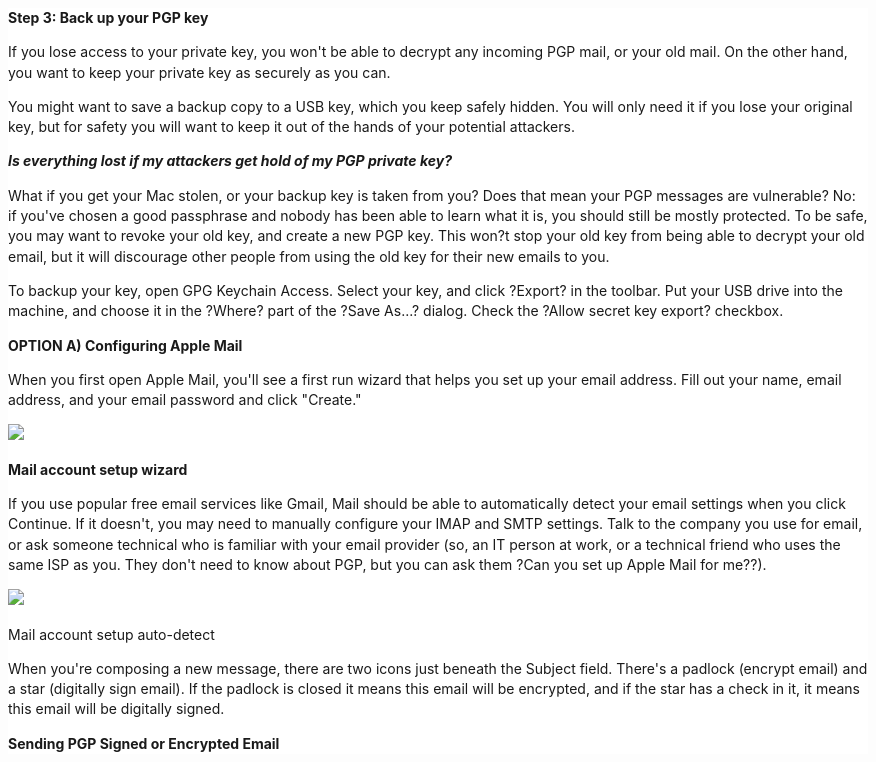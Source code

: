 **Step 3: Back up your PGP key**

If you lose access to your private key, you won't be able to decrypt any
incoming PGP mail, or your old mail. On the other hand, you want to keep
your private key as securely as you can.

You might want to save a backup copy to a USB key, which you keep safely
hidden. You will only need it if you lose your original key, but for
safety you will want to keep it out of the hands of your potential
attackers.

***Is everything lost if my attackers get hold of my PGP private key?***

What if you get your Mac stolen, or your backup key is taken from you?
Does that mean your PGP messages are vulnerable? No: if you've chosen a
good passphrase and nobody has been able to learn what it is, you should
still be mostly protected. To be safe, you may want to revoke your old
key, and create a new PGP key. This won?t stop your old key from being
able to decrypt your old email, but it will discourage other people from
using the old key for their new emails to you.

To backup your key, open GPG Keychain Access. Select your key, and click
?Export? in the toolbar. Put your USB drive into the machine, and choose
it in the ?Where? part of the ?Save As...? dialog. Check the ?Allow
secret key export? checkbox.

**OPTION A) Configuring Apple Mail**

When you first open Apple Mail, you'll see a first run wizard that helps
you set up your email address. Fill out your name, email address, and
your email password and click "Create."

![](tool_pgposx8.png)

**Mail account setup wizard**

If you use popular free email services like Gmail, Mail should be able
to automatically detect your email settings when you click Continue. If
it doesn't, you may need to manually configure your IMAP and SMTP
settings. Talk to the company you use for email, or ask someone
technical who is familiar with your email provider (so, an IT person at
work, or a technical friend who uses the same ISP as you. They don't
need to know about PGP, but you can ask them ?Can you set up Apple Mail
for me??).

![](tool_pgposx9.png)

Mail account setup auto-detect

When you're composing a new message, there are two icons just beneath
the Subject field. There's a padlock (encrypt email) and a star
(digitally sign email). If the padlock is closed it means this email
will be encrypted, and if the star has a check in it, it means this
email will be digitally signed.

**Sending PGP Signed or Encrypted Email**
